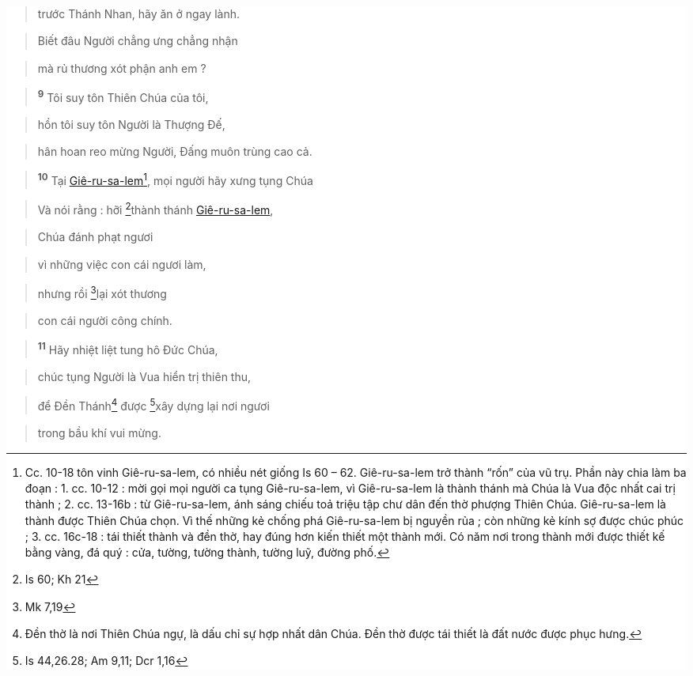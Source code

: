 
> trước Thánh Nhan, hãy ăn ở ngay lành.
>


> Biết đâu Người chẳng ưng chẳng nhận
>


> mà rủ thương xót phận anh em ?
>


> <sup><b>9</b></sup> Tôi suy tôn Thiên Chúa của tôi,
>


> hồn tôi suy tôn Người là Thượng Đế,
>


> hân hoan reo mừng Người, Đấng muôn trùng cao cả.
>


> <sup><b>10</b></sup> Tại [Giê-ru-sa-lem]()[^9-a2a3ab8c-fa1b-4e98-8668-99d92196392b], mọi người hãy xưng tụng Chúa
>


> Và nói rằng : hỡi [^9@-a2a3ab8c-fa1b-4e98-8668-99d92196392b]thành thánh [Giê-ru-sa-lem](),
>


> Chúa đánh phạt ngươi
>


> vì những việc con cái ngươi làm,
>


> nhưng rồi [^10@-a2a3ab8c-fa1b-4e98-8668-99d92196392b]lại xót thương
>


> con cái người công chính.
>


> <sup><b>11</b></sup> Hãy nhiệt liệt tung hô Đức Chúa,
>


> chúc tụng Người là Vua hiển trị thiên thu,
>


> để Đền Thánh[^10-a2a3ab8c-fa1b-4e98-8668-99d92196392b] được [^11@-a2a3ab8c-fa1b-4e98-8668-99d92196392b]xây dựng lại nơi ngươi
>


> trong bầu khí vui mừng.
>


[^1-a2a3ab8c-fa1b-4e98-8668-99d92196392b]: Chương 13 gồm hai phần : 13,1-9 : ca tụng Thiên Chúa của Ít-ra-en, vì Người tỏ lòng thương xót dân trong thời lưu đày và cho tự do, quy tụ về đất tổ ; 13,10-18 : là một thánh thi ca tụng Thiên Chúa của Giê-ru-sa-lem ; Người sẽ cho muôn dân đến đây thờ phượng Người.
[^2-a2a3ab8c-fa1b-4e98-8668-99d92196392b]: PTM thêm : *hân hoan viết một lời cầu nguyện và ...*.
[^3-a2a3ab8c-fa1b-4e98-8668-99d92196392b]: Tb 13,2-9 nói đến các danh hiệu của Thiên Chúa : **1**. có tính siêu việt : *Đấng muôn đời hằng sống*, *Đấng cao cả muôn trùng*, *Thiên Chúa đến muôn đời muôn thuở*, *Chúa công minh chính trực*, *Vua hiển trị thiên thu*, *Đấng cao cả quyền năng*, *Thượng Đế* ; **2.** gần gũi con người : *Chúa Tể, Thiên Chúa ta thờ, Thân Phụ*.
[^4-a2a3ab8c-fa1b-4e98-8668-99d92196392b]: Cc. 3-5 nói tới tình trạng của dân Ít-ra-en : phân tán đi lưu đày rồi lại quy tụ về (x. Đnl 4,25-40).
[^5-a2a3ab8c-fa1b-4e98-8668-99d92196392b]: Nhiều lần Cựu Ước đã gọi Thiên Chúa là Cha (x. Is 63,16 ; 64,8 ; Gr 3,4.19 ; 1 Sb 29,10 ; Ml 1,6 ; 2,10 ; Tv 68,6 ; Hc 23,1-4 ; 51,10 ; Kn 2,6.18).
[^6-a2a3ab8c-fa1b-4e98-8668-99d92196392b]: Tư tưởng này giống Đnl 30,1-10. *Trở lại* là đề tài quen thuộc của các ngôn sứ (x. Gr 3,13-16.22 – 4,2 ; Dcr 1,3 ; Am 4,6 ; Ml 3,7 ; Gn 2,14-17).
[^7-a2a3ab8c-fa1b-4e98-8668-99d92196392b]: Cc. 8-9 : ông Tô-bít xưng tụng Chúa mời gọi dân trở về với Chúa, vì ông tin vào Thiên Chúa thương xót.
[^8-a2a3ab8c-fa1b-4e98-8668-99d92196392b]: Đó là dân Ít-ra-en lưu đày. Cũng có thể hiểu : ông Tô-bít kêu gọi dân Ni-ni-vê, như ngôn sứ Giô-na kêu gọi dân Ni-ni-vê (x. Gn 3).
[^9-a2a3ab8c-fa1b-4e98-8668-99d92196392b]: Cc. 10-18 tôn vinh Giê-ru-sa-lem, có nhiều nét giống Is 60 – 62. Giê-ru-sa-lem trở thành “rốn” của vũ trụ. Phần này chia làm ba đoạn : 1. cc. 10-12 : mời gọi mọi người ca tụng Giê-ru-sa-lem, vì Giê-ru-sa-lem là thành thánh mà Chúa là Vua độc nhất cai trị thành ; 2. cc. 13-16b : từ Giê-ru-sa-lem, ánh sáng chiếu toả triệu tập chư dân đến thờ phượng Thiên Chúa. Giê-ru-sa-lem là thành được Thiên Chúa chọn. Vì thế những kẻ chống phá Giê-ru-sa-lem bị nguyền rủa ; còn những kẻ kính sợ được chúc phúc ; 3. cc. 16c-18 : tái thiết thành và đền thờ, hay đúng hơn kiến thiết một thành mới. Có năm nơi trong thành mới được thiết kế bằng vàng, đá quý : cửa, tường, tường thành, tường luỹ, đường phố.
[^10-a2a3ab8c-fa1b-4e98-8668-99d92196392b]: Đền thờ là nơi Thiên Chúa ngự, là dấu chỉ sự hợp nhất dân Chúa. Đền thờ được tái thiết là đất nước được phục hưng.
[^11-a2a3ab8c-fa1b-4e98-8668-99d92196392b]: Mắt ông Tô-bít được chữa lành, nhìn thấy ánh sáng. Giê-ru-sa-lem được tái thiết để nhìn thấy một ngày mới, giai đoạn mới của Ít-ra-en.
[^12-a2a3ab8c-fa1b-4e98-8668-99d92196392b]: Có nghĩa : nhiều nước (x. Is 2,2-3 ; 60,5 ; Mk 4,2 ; Dcr 8,22 ; Tv 86,9 ; 96,7-8).
[^13-a2a3ab8c-fa1b-4e98-8668-99d92196392b]: Giê-ru-sa-lem được đặt tên *được Chúa chọn*, có nghĩa là Thiên Chúa yêu thương thành như người chồng thương yêu vợ, vì được Chúa đổi tên là thuộc quyền sở hữu của Chúa.
[^14-a2a3ab8c-fa1b-4e98-8668-99d92196392b]: Nguyền rủa những nước chống đối, những người thù nghịch đã đến gây chiến và tàn phá Giê-ru-sa-lem trong quá khứ.
[^15-a2a3ab8c-fa1b-4e98-8668-99d92196392b]: Ông Tô-bít chúc phúc cho đồng minh của Giê-ru-sa-lem : những ai tôn trọng, yêu mến và vui mừng thấy Giê-ru-sa-lem thịnh đạt.
[^16-a2a3ab8c-fa1b-4e98-8668-99d92196392b]: Những người trung thành giữ Giao Ước, Lề Luật, tuân theo mệnh lệnh Chúa.
[^17-a2a3ab8c-fa1b-4e98-8668-99d92196392b]: Than khóc vì sám hối những lỗi phạm trái Lề Luật, chứ không phải vì những khổ đau vật chất, hay nuối tiếc quá khứ.
[^18-a2a3ab8c-fa1b-4e98-8668-99d92196392b]: Ông Tô-bít quay về mình, nói với mình dâng lời tôn vinh Thiên Chúa.
[^19-a2a3ab8c-fa1b-4e98-8668-99d92196392b]: X. Tv 47,3 ; 95,3 ; Ml 1,14. Thiên Chúa là Vua đích thực của dân Ít-ra-en. Chính Người lãnh đạo dân. Các vua của Ít-ra-en không giữ đúng vai trò đại diện của mình, đã tiếm lấy quyền hành của Chúa trên dân. Giờ đây Thiên Chúa giành lại quyền của Người.
[^20-a2a3ab8c-fa1b-4e98-8668-99d92196392b]: Đền thờ mới sẽ hơn hẳn đền thờ do vua Sa-lô-môn xây dựng.
[^21-a2a3ab8c-fa1b-4e98-8668-99d92196392b]: Kiểu mô tả Giê-ru-sa-lem mới có tính khải huyền (x. Is 54,11-14 ; Kh 21,10-21). Về Ô-phia, x. 1 V 9,28 ; 10,11 ; G 22,24 ; 1 Sb 29,4 ; Is 13,12.
[^22-a2a3ab8c-fa1b-4e98-8668-99d92196392b]: x. Tv 72,18-19.
[^1@-a2a3ab8c-fa1b-4e98-8668-99d92196392b]: Tb 3,11; 8,5.15; 1 Sb 29,10; Tv 144,1; Đn 3,26; Lc 1,68; Ep 1,3
[^2@-a2a3ab8c-fa1b-4e98-8668-99d92196392b]: Ep 11,14
[^3@-a2a3ab8c-fa1b-4e98-8668-99d92196392b]: 1 Sm 2,6; Kn 16,13
[^4@-a2a3ab8c-fa1b-4e98-8668-99d92196392b]: Đnl 32,39; Kn 16,15
[^5@-a2a3ab8c-fa1b-4e98-8668-99d92196392b]: Is 63,16; 64,7; Gr 3,4; Kn 14,3; Hc 23,1.4; Mt 6,9
[^6@-a2a3ab8c-fa1b-4e98-8668-99d92196392b]: Đnl 30,3
[^7@-a2a3ab8c-fa1b-4e98-8668-99d92196392b]: Đnl 30,2
[^8@-a2a3ab8c-fa1b-4e98-8668-99d92196392b]: 1 Tm 1,17
[^9@-a2a3ab8c-fa1b-4e98-8668-99d92196392b]: Is 60; Kh 21
[^10@-a2a3ab8c-fa1b-4e98-8668-99d92196392b]: Mk 7,19
[^11@-a2a3ab8c-fa1b-4e98-8668-99d92196392b]: Is 44,26.28; Am 9,11; Dcr 1,16
[^12@-a2a3ab8c-fa1b-4e98-8668-99d92196392b]: Is 9,1; 49,6; 60,1
[^13@-a2a3ab8c-fa1b-4e98-8668-99d92196392b]: Tv 22,28; Is 2,3; Mk 4,2; Dcr 8,20
[^14@-a2a3ab8c-fa1b-4e98-8668-99d92196392b]: Br 4,31 tt
[^15@-a2a3ab8c-fa1b-4e98-8668-99d92196392b]: Is 66,10
[^16@-a2a3ab8c-fa1b-4e98-8668-99d92196392b]: Tv 122,6
[^17@-a2a3ab8c-fa1b-4e98-8668-99d92196392b]: Is 62,1-2; Br 5,1; Kg 2,9
[^18@-a2a3ab8c-fa1b-4e98-8668-99d92196392b]: Is 54,11-12; 60,17; Kh 21,10-21